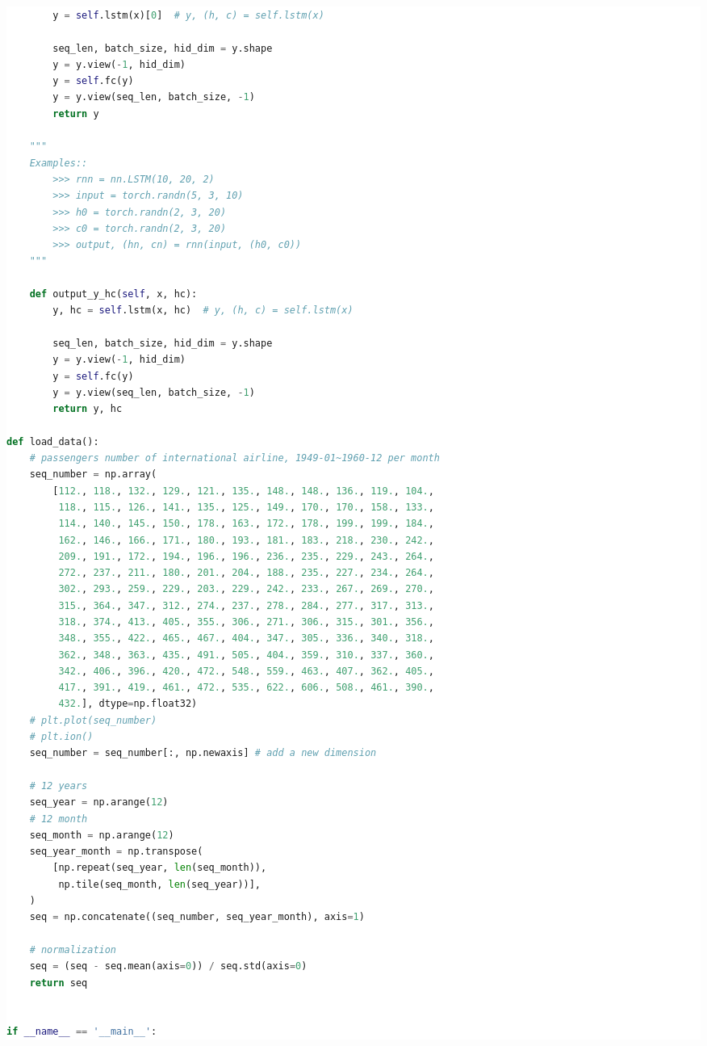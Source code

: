 ```python
        y = self.lstm(x)[0]  # y, (h, c) = self.lstm(x)

        seq_len, batch_size, hid_dim = y.shape
        y = y.view(-1, hid_dim)
        y = self.fc(y)
        y = y.view(seq_len, batch_size, -1)
        return y

    """
    Examples::
        >>> rnn = nn.LSTM(10, 20, 2)
        >>> input = torch.randn(5, 3, 10)
        >>> h0 = torch.randn(2, 3, 20)
        >>> c0 = torch.randn(2, 3, 20)
        >>> output, (hn, cn) = rnn(input, (h0, c0))
    """

    def output_y_hc(self, x, hc):
        y, hc = self.lstm(x, hc)  # y, (h, c) = self.lstm(x)

        seq_len, batch_size, hid_dim = y.shape
        y = y.view(-1, hid_dim)
        y = self.fc(y)
        y = y.view(seq_len, batch_size, -1)
        return y, hc

def load_data():
    # passengers number of international airline, 1949-01~1960-12 per month
    seq_number = np.array(
        [112., 118., 132., 129., 121., 135., 148., 148., 136., 119., 104.,
         118., 115., 126., 141., 135., 125., 149., 170., 170., 158., 133.,
         114., 140., 145., 150., 178., 163., 172., 178., 199., 199., 184.,
         162., 146., 166., 171., 180., 193., 181., 183., 218., 230., 242.,
         209., 191., 172., 194., 196., 196., 236., 235., 229., 243., 264.,
         272., 237., 211., 180., 201., 204., 188., 235., 227., 234., 264.,
         302., 293., 259., 229., 203., 229., 242., 233., 267., 269., 270.,
         315., 364., 347., 312., 274., 237., 278., 284., 277., 317., 313.,
         318., 374., 413., 405., 355., 306., 271., 306., 315., 301., 356.,
         348., 355., 422., 465., 467., 404., 347., 305., 336., 340., 318.,
         362., 348., 363., 435., 491., 505., 404., 359., 310., 337., 360.,
         342., 406., 396., 420., 472., 548., 559., 463., 407., 362., 405.,
         417., 391., 419., 461., 472., 535., 622., 606., 508., 461., 390.,
         432.], dtype=np.float32)
    # plt.plot(seq_number)
    # plt.ion()
    seq_number = seq_number[:, np.newaxis] # add a new dimension
    
    # 12 years
    seq_year = np.arange(12)
    # 12 month
    seq_month = np.arange(12)
    seq_year_month = np.transpose(
    	[np.repeat(seq_year, len(seq_month)),
         np.tile(seq_month, len(seq_year))],
    )
    seq = np.concatenate((seq_number, seq_year_month), axis=1)

    # normalization
    seq = (seq - seq.mean(axis=0)) / seq.std(axis=0)
    return seq


if __name__ == '__main__':
```